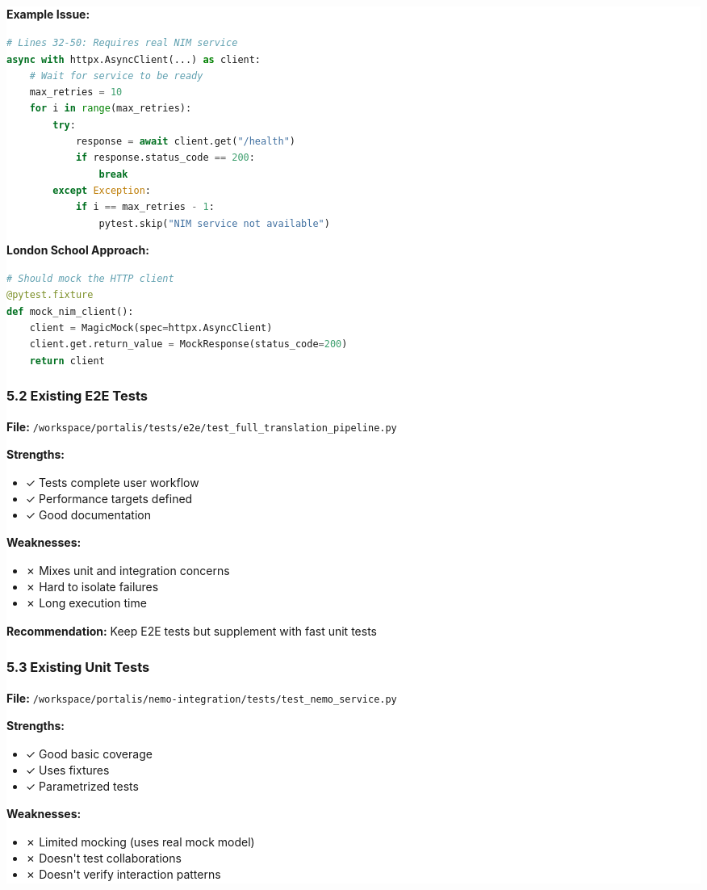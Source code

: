 **Example Issue:**
```python
# Lines 32-50: Requires real NIM service
async with httpx.AsyncClient(...) as client:
    # Wait for service to be ready
    max_retries = 10
    for i in range(max_retries):
        try:
            response = await client.get("/health")
            if response.status_code == 200:
                break
        except Exception:
            if i == max_retries - 1:
                pytest.skip("NIM service not available")
```

**London School Approach:**
```python
# Should mock the HTTP client
@pytest.fixture
def mock_nim_client():
    client = MagicMock(spec=httpx.AsyncClient)
    client.get.return_value = MockResponse(status_code=200)
    return client
```

### 5.2 Existing E2E Tests

**File:** `/workspace/portalis/tests/e2e/test_full_translation_pipeline.py`

**Strengths:**
- ✓ Tests complete user workflow
- ✓ Performance targets defined
- ✓ Good documentation

**Weaknesses:**
- ✗ Mixes unit and integration concerns
- ✗ Hard to isolate failures
- ✗ Long execution time

**Recommendation:** Keep E2E tests but supplement with fast unit tests

### 5.3 Existing Unit Tests

**File:** `/workspace/portalis/nemo-integration/tests/test_nemo_service.py`

**Strengths:**
- ✓ Good basic coverage
- ✓ Uses fixtures
- ✓ Parametrized tests

**Weaknesses:**
- ✗ Limited mocking (uses real mock model)
- ✗ Doesn't test collaborations
- ✗ Doesn't verify interaction patterns
